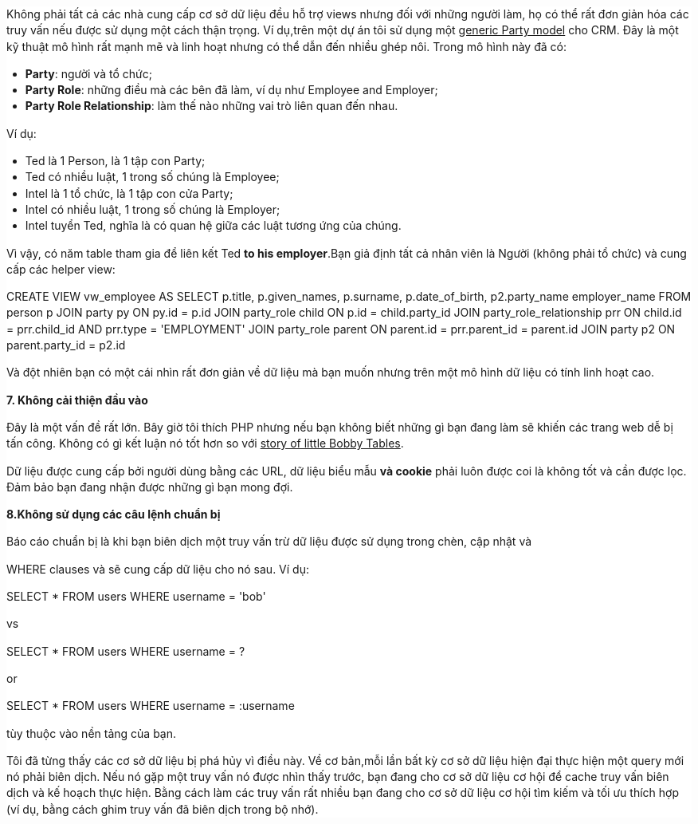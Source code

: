 Không phải tất cả các nhà cung cấp cơ sở dữ liệu đều hỗ trợ views nhưng đối với những người làm, họ có thể rất đơn giản hóa các truy vấn nếu được sử dụng một cách thận trọng. Ví dụ,trên một dự án tôi sử dụng một [generic Party model](http://www.tdan.com/view-articles/5014/) cho CRM. Đây là một kỹ thuật mô hình rất mạnh mẽ và linh hoạt nhưng có thể dẫn đến nhiều ghép nôi. Trong mô hình này đã có:

- **Party**: người và tổ chức;
- **Party Role**: những điều mà các bên đã làm, ví dụ như Employee and Employer;
- **Party Role Relationship**: làm thế nào những vai trò liên quan đến nhau.

Ví dụ:

- Ted là 1 Person, là 1 tập con Party;
- Ted có nhiều luật, 1 trong số chúng là Employee;
- Intel là 1 tổ chức, là 1 tập con cửa Party;
- Intel có nhiều luật, 1 trong số chúng là Employer;
- Intel tuyển Ted, nghĩa là có quan hệ giữa các luật tương ứng của chúng.

Vì vậy, có năm table tham gia để liên kết Ted **to his employer**.Bạn giả định tất cả nhân viên là Người (không phải tổ chức) và cung cấp các helper view:

CREATE VIEW vw_employee AS
SELECT p.title, p.given_names, p.surname, p.date_of_birth, p2.party_name employer_name
FROM person p
JOIN party py ON py.id = p.id
JOIN party_role child ON p.id = child.party_id
JOIN party_role_relationship prr ON child.id = prr.child_id AND prr.type = 'EMPLOYMENT'
JOIN party_role parent ON parent.id = prr.parent_id = parent.id
JOIN party p2 ON parent.party_id = p2.id

Và đột nhiên bạn có một cái nhìn rất đơn giản về dữ liệu mà bạn muốn nhưng trên một mô hình dữ liệu có tính linh hoạt cao.

**7.  Không cải thiện đầu vào**

Đây là một vấn đề rất lớn. Bây giờ tôi thích PHP nhưng nếu bạn không biết những gì bạn đang làm sẽ khiến các trang web dễ bị tấn công. Không có gì kết luận nó tốt hơn so với [story of little Bobby Tables](http://xkcd.com/327/).

Dữ liệu được cung cấp bởi người dùng bằng các URL, dữ liệu biểu mẫu **và cookie** phải luôn được coi là không tốt và cần được lọc. Đảm bảo bạn đang nhận được những gì bạn mong đợi.

**8.Không sử dụng các câu lệnh chuẩn bị**

Báo cáo chuẩn bị là khi bạn biên dịch một truy vấn trừ dữ liệu được sử dụng trong chèn, cập nhật và 

WHERE clauses và sẽ cung cấp dữ liệu cho nó sau. Ví dụ:

SELECT * FROM users WHERE username = 'bob'

vs

SELECT * FROM users WHERE username = ?

or

SELECT * FROM users WHERE username = :username

tùy thuộc vào nền tảng của bạn.

Tôi đã từng thấy các cơ sở dữ liệu bị phá hủy vì điều này. Về cơ bản,mỗi lần bất kỳ cơ sở dữ liệu hiện đại thực hiện một query mới nó phải biên dịch. Nếu nó gặp một truy vấn nó được nhìn thấy trước, bạn đang cho cơ sở dữ liệu cơ hội để cache truy vấn biên dịch và kế hoạch thực hiện. Bằng cách làm các truy vấn rất nhiều bạn đang cho cơ sở dữ liệu cơ hội tìm kiếm và tối ưu thích hợp (ví dụ, bằng cách ghim truy vấn đã biên dịch trong bộ nhớ).
